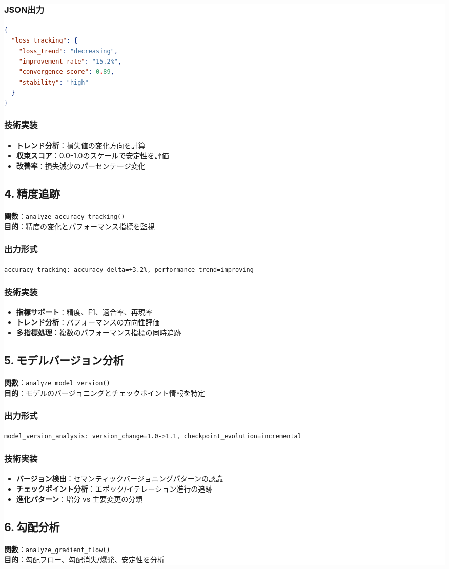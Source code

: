 ### JSON出力
```json
{
  "loss_tracking": {
    "loss_trend": "decreasing",
    "improvement_rate": "15.2%",
    "convergence_score": 0.89,
    "stability": "high"
  }
}
```

### 技術実装
- **トレンド分析**：損失値の変化方向を計算
- **収束スコア**：0.0-1.0のスケールで安定性を評価
- **改善率**：損失減少のパーセンテージ変化

## 4. 精度追跡

**関数**：`analyze_accuracy_tracking()`  
**目的**：精度の変化とパフォーマンス指標を監視

### 出力形式
```bash
accuracy_tracking: accuracy_delta=+3.2%, performance_trend=improving
```

### 技術実装
- **指標サポート**：精度、F1、適合率、再現率
- **トレンド分析**：パフォーマンスの方向性評価
- **多指標処理**：複数のパフォーマンス指標の同時追跡

## 5. モデルバージョン分析

**関数**：`analyze_model_version()`  
**目的**：モデルのバージョニングとチェックポイント情報を特定

### 出力形式
```bash
model_version_analysis: version_change=1.0->1.1, checkpoint_evolution=incremental
```

### 技術実装
- **バージョン検出**：セマンティックバージョニングパターンの認識
- **チェックポイント分析**：エポック/イテレーション進行の追跡
- **進化パターン**：増分 vs 主要変更の分類

## 6. 勾配分析

**関数**：`analyze_gradient_flow()`  
**目的**：勾配フロー、勾配消失/爆発、安定性を分析
